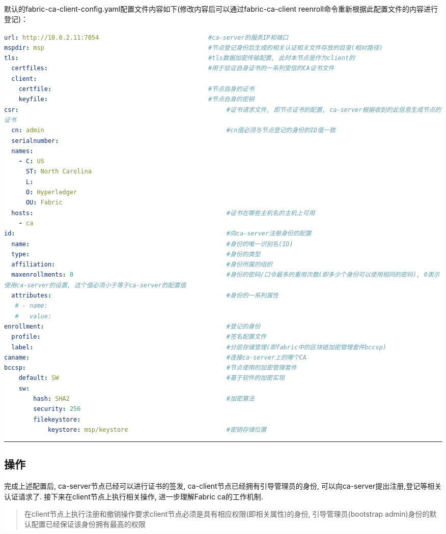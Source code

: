 默认的fabric-ca-client-config.yaml配置文件内容如下(修改内容后可以通过fabric-ca-client reenroll命令重新根据此配置文件的内容进行登记)：

```yaml
url: http://10.0.2.11:7054                              #ca-server的服务IP和端口
mspdir: msp                                             #节点登记身份后生成的相关认证相关文件存放的目录(相对路径)
tls:                                                    #tls数据加密传输配置, 此时本节点是作为client的
  certfiles:                                            #用于验证自身证书的一系列受信的CA证书文件
  client:
    certfile:                                           #节点自身的证书
    keyfile:                                            #节点自身的密钥
csr:                                                         #证书请求文件, 即节点证书的配置, ca-server根据收到的此信息生成节点的证书
  cn: admin                                                  #cn值必须与节点登记的身份的ID值一致
  serialnumber:
  names:
    - C: US
      ST: North Carolina
      L:
      O: Hyperledger
      OU: Fabric
  hosts:                                                     #证书在哪些主机名的主机上可用
    - ca
id:                                                          #向ca-server注册身份的配置
  name:                                                      #身份的唯一识别名(ID)
  type:                                                      #身份的类型
  affiliation:                                               #身份所属的组织
  maxenrollments: 0                                          #身份的密码/口令最多的重用次数(即多少个身份可以使用相同的密码), 0表示使用ca-server的设置, 这个值必须小于等于ca-server的配置值
  attributes:                                                #身份的一系列属性
   # - name:
   #   value:
enrollment:                                                  #登记的身份
  profile:                                                   #签名配置文件
  label:                                                     #分层存储管理(即fabric中的区块链加密管理套件bccsp)
caname:                                                      #连接ca-server上的哪个CA
bccsp:                                                       #节点使用的加密管理套件
    default: SW                                              #基于软件的加密实现
    sw:
        hash: SHA2                                           #加密算法
        security: 256
        filekeystore:
            keystore: msp/keystore                           #密钥存储位置

```

------

## 操作

完成上述配置后, ca-server节点已经可以进行证书的签发, ca-client节点已经拥有引导管理员的身份, 可以向ca-server提出注册,登记等相关认证请求了. 接下来在client节点上执行相关操作, 进一步理解Fabric ca的工作机制.
> 在client节点上执行注册和撤销操作要求client节点必须是具有相应权限(即相关属性)的身份, 引导管理员(bootstrap admin)身份的默认配置已经保证该身份拥有最高的权限
